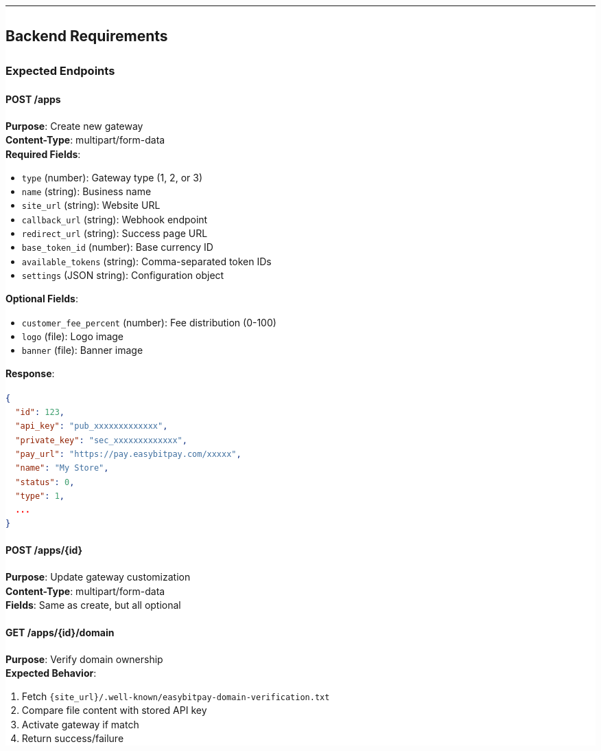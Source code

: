 
---

## Backend Requirements

### Expected Endpoints

#### POST /apps
**Purpose**: Create new gateway  
**Content-Type**: multipart/form-data  
**Required Fields**:
- `type` (number): Gateway type (1, 2, or 3)
- `name` (string): Business name
- `site_url` (string): Website URL
- `callback_url` (string): Webhook endpoint
- `redirect_url` (string): Success page URL
- `base_token_id` (number): Base currency ID
- `available_tokens` (string): Comma-separated token IDs
- `settings` (JSON string): Configuration object

**Optional Fields**:
- `customer_fee_percent` (number): Fee distribution (0-100)
- `logo` (file): Logo image
- `banner` (file): Banner image

**Response**:
```json
{
  "id": 123,
  "api_key": "pub_xxxxxxxxxxxxx",
  "private_key": "sec_xxxxxxxxxxxxx",
  "pay_url": "https://pay.easybitpay.com/xxxxx",
  "name": "My Store",
  "status": 0,
  "type": 1,
  ...
}
```

#### POST /apps/{id}
**Purpose**: Update gateway customization  
**Content-Type**: multipart/form-data  
**Fields**: Same as create, but all optional

#### GET /apps/{id}/domain
**Purpose**: Verify domain ownership  
**Expected Behavior**:
1. Fetch `{site_url}/.well-known/easybitpay-domain-verification.txt`
2. Compare file content with stored API key
3. Activate gateway if match
4. Return success/failure
